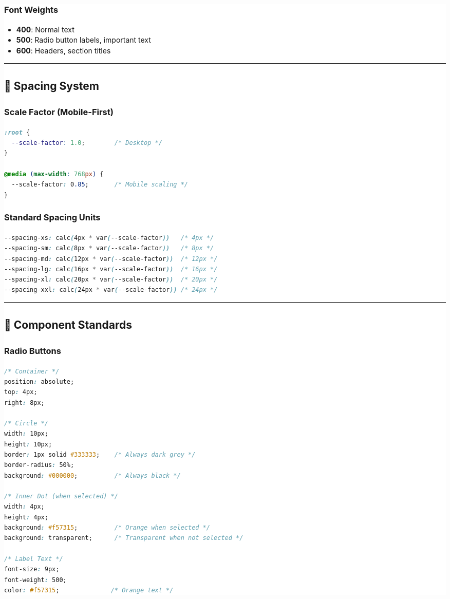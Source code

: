 ### Font Weights
- **400**: Normal text
- **500**: Radio button labels, important text
- **600**: Headers, section titles

---

## 📐 Spacing System

### Scale Factor (Mobile-First)
```css
:root {
  --scale-factor: 1.0;        /* Desktop */
}

@media (max-width: 768px) {
  --scale-factor: 0.85;       /* Mobile scaling */
}
```

### Standard Spacing Units
```css
--spacing-xs: calc(4px * var(--scale-factor))   /* 4px */
--spacing-sm: calc(8px * var(--scale-factor))   /* 8px */
--spacing-md: calc(12px * var(--scale-factor))  /* 12px */
--spacing-lg: calc(16px * var(--scale-factor))  /* 16px */
--spacing-xl: calc(20px * var(--scale-factor))  /* 20px */
--spacing-xxl: calc(24px * var(--scale-factor)) /* 24px */
```

---

## 🔘 Component Standards

### Radio Buttons
```css
/* Container */
position: absolute;
top: 4px;
right: 8px;

/* Circle */
width: 10px;
height: 10px;
border: 1px solid #333333;    /* Always dark grey */
border-radius: 50%;
background: #000000;          /* Always black */

/* Inner Dot (when selected) */
width: 4px;
height: 4px;
background: #f57315;          /* Orange when selected */
background: transparent;      /* Transparent when not selected */

/* Label Text */
font-size: 9px;
font-weight: 500;
color: #f57315;              /* Orange text */
```
